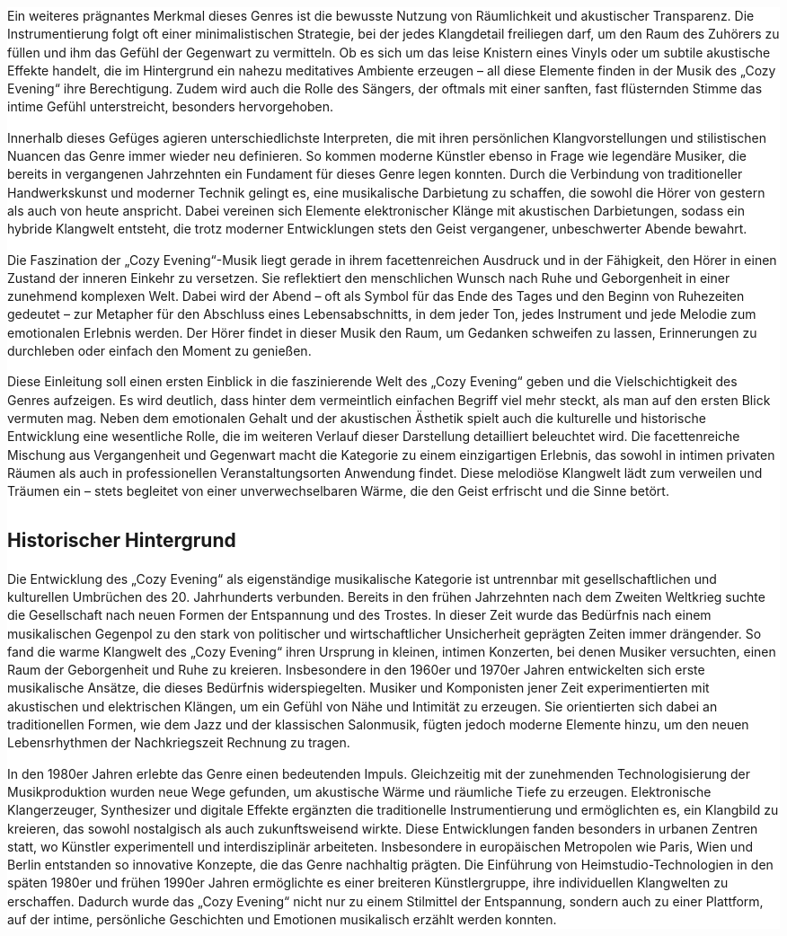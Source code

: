 Ein weiteres prägnantes Merkmal dieses Genres ist die bewusste Nutzung von Räumlichkeit und akustischer Transparenz. Die Instrumentierung folgt oft einer minimalistischen Strategie, bei der jedes Klangdetail freiliegen darf, um den Raum des Zuhörers zu füllen und ihm das Gefühl der Gegenwart zu vermitteln. Ob es sich um das leise Knistern eines Vinyls oder um subtile akustische Effekte handelt, die im Hintergrund ein nahezu meditatives Ambiente erzeugen – all diese Elemente finden in der Musik des „Cozy Evening“ ihre Berechtigung. Zudem wird auch die Rolle des Sängers, der oftmals mit einer sanften, fast flüsternden Stimme das intime Gefühl unterstreicht, besonders hervorgehoben.  

Innerhalb dieses Gefüges agieren unterschiedlichste Interpreten, die mit ihren persönlichen Klangvorstellungen und stilistischen Nuancen das Genre immer wieder neu definieren. So kommen moderne Künstler ebenso in Frage wie legendäre Musiker, die bereits in vergangenen Jahrzehnten ein Fundament für dieses Genre legen konnten. Durch die Verbindung von traditioneller Handwerkskunst und moderner Technik gelingt es, eine musikalische Darbietung zu schaffen, die sowohl die Hörer von gestern als auch von heute anspricht. Dabei vereinen sich Elemente elektronischer Klänge mit akustischen Darbietungen, sodass ein hybride Klangwelt entsteht, die trotz moderner Entwicklungen stets den Geist vergangener, unbeschwerter Abende bewahrt.  

Die Faszination der „Cozy Evening“-Musik liegt gerade in ihrem facettenreichen Ausdruck und in der Fähigkeit, den Hörer in einen Zustand der inneren Einkehr zu versetzen. Sie reflektiert den menschlichen Wunsch nach Ruhe und Geborgenheit in einer zunehmend komplexen Welt. Dabei wird der Abend – oft als Symbol für das Ende des Tages und den Beginn von Ruhezeiten gedeutet – zur Metapher für den Abschluss eines Lebensabschnitts, in dem jeder Ton, jedes Instrument und jede Melodie zum emotionalen Erlebnis werden. Der Hörer findet in dieser Musik den Raum, um Gedanken schweifen zu lassen, Erinnerungen zu durchleben oder einfach den Moment zu genießen.  

Diese Einleitung soll einen ersten Einblick in die faszinierende Welt des „Cozy Evening“ geben und die Vielschichtigkeit des Genres aufzeigen. Es wird deutlich, dass hinter dem vermeintlich einfachen Begriff viel mehr steckt, als man auf den ersten Blick vermuten mag. Neben dem emotionalen Gehalt und der akustischen Ästhetik spielt auch die kulturelle und historische Entwicklung eine wesentliche Rolle, die im weiteren Verlauf dieser Darstellung detailliert beleuchtet wird. Die facettenreiche Mischung aus Vergangenheit und Gegenwart macht die Kategorie zu einem einzigartigen Erlebnis, das sowohl in intimen privaten Räumen als auch in professionellen Veranstaltungsorten Anwendung findet. Diese melodiöse Klangwelt lädt zum verweilen und Träumen ein – stets begleitet von einer unverwechselbaren Wärme, die den Geist erfrischt und die Sinne betört.


## Historischer Hintergrund

Die Entwicklung des „Cozy Evening“ als eigenständige musikalische Kategorie ist untrennbar mit gesellschaftlichen und kulturellen Umbrüchen des 20. Jahrhunderts verbunden. Bereits in den frühen Jahrzehnten nach dem Zweiten Weltkrieg suchte die Gesellschaft nach neuen Formen der Entspannung und des Trostes. In dieser Zeit wurde das Bedürfnis nach einem musikalischen Gegenpol zu den stark von politischer und wirtschaftlicher Unsicherheit geprägten Zeiten immer drängender. So fand die warme Klangwelt des „Cozy Evening“ ihren Ursprung in kleinen, intimen Konzerten, bei denen Musiker versuchten, einen Raum der Geborgenheit und Ruhe zu kreieren. Insbesondere in den 1960er und 1970er Jahren entwickelten sich erste musikalische Ansätze, die dieses Bedürfnis widerspiegelten. Musiker und Komponisten jener Zeit experimentierten mit akustischen und elektrischen Klängen, um ein Gefühl von Nähe und Intimität zu erzeugen. Sie orientierten sich dabei an traditionellen Formen, wie dem Jazz und der klassischen Salonmusik, fügten jedoch moderne Elemente hinzu, um den neuen Lebensrhythmen der Nachkriegszeit Rechnung zu tragen.  

In den 1980er Jahren erlebte das Genre einen bedeutenden Impuls. Gleichzeitig mit der zunehmenden Technologisierung der Musikproduktion wurden neue Wege gefunden, um akustische Wärme und räumliche Tiefe zu erzeugen. Elektronische Klangerzeuger, Synthesizer und digitale Effekte ergänzten die traditionelle Instrumentierung und ermöglichten es, ein Klangbild zu kreieren, das sowohl nostalgisch als auch zukunftsweisend wirkte. Diese Entwicklungen fanden besonders in urbanen Zentren statt, wo Künstler experimentell und interdisziplinär arbeiteten. Insbesondere in europäischen Metropolen wie Paris, Wien und Berlin entstanden so innovative Konzepte, die das Genre nachhaltig prägten. Die Einführung von Heimstudio-Technologien in den späten 1980er und frühen 1990er Jahren ermöglichte es einer breiteren Künstlergruppe, ihre individuellen Klangwelten zu erschaffen. Dadurch wurde das „Cozy Evening“ nicht nur zu einem Stilmittel der Entspannung, sondern auch zu einer Plattform, auf der intime, persönliche Geschichten und Emotionen musikalisch erzählt werden konnten.  
